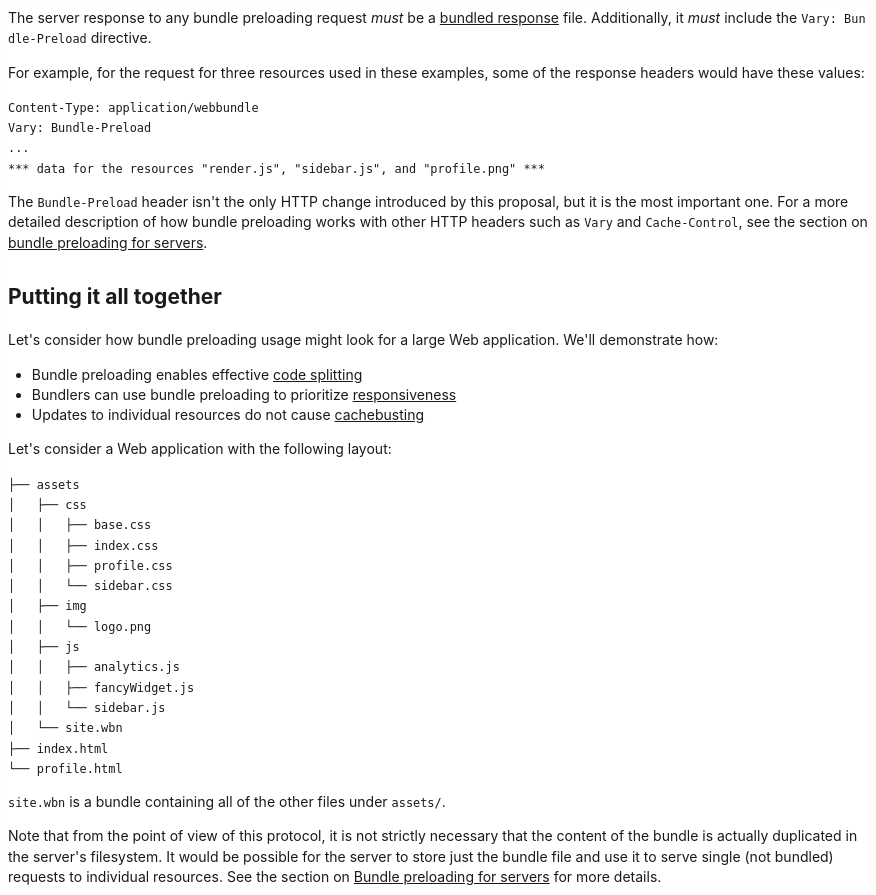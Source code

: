 The server response to any bundle preloading request _must_ be a [bundled response](https://datatracker.ietf.org/doc/draft-ietf-wpack-bundled-responses/) file. Additionally, it _must_ include the `Vary: Bundle-Preload` directive.

For example, for the request for three resources used in these examples, some of the response headers would have these values:

```
Content-Type: application/webbundle
Vary: Bundle-Preload
...
*** data for the resources "render.js", "sidebar.js", and "profile.png" ***
```

The `Bundle-Preload` header isn't the only HTTP change introduced by this proposal, but it is the most important one. For a more detailed description of how bundle preloading works with other HTTP headers such as `Vary` and `Cache-Control`, see the section on [bundle preloading for servers](./subresource_loading_server.md).

## Putting it all together

Let's consider how bundle preloading usage might look for a large Web application. We'll demonstrate how:
* Bundle preloading enables effective [code splitting](./glossary.md#codesplitting)
* Bundlers can use bundle preloading to prioritize [responsiveness](./glossary.md#tti)
* Updates to individual resources do not cause [cachebusting](./glossary.md#cachebusting)

Let's consider a Web application with the following layout:

```
├── assets
│   ├── css
│   │   ├── base.css
│   │   ├── index.css
│   │   ├── profile.css
│   │   └── sidebar.css
│   ├── img
│   │   └── logo.png
│   ├── js
│   │   ├── analytics.js
│   │   ├── fancyWidget.js
│   │   └── sidebar.js
│   └── site.wbn
├── index.html
└── profile.html
```

`site.wbn` is a bundle containing all of the other files under `assets/`.

Note that from the point of view of this protocol, it is not strictly necessary that the content of the bundle is actually duplicated in the server's filesystem. It would be possible for the server to store just the bundle file and use it to serve single (not bundled) requests to individual resources. See the section on [Bundle preloading for servers](./subresource-loading-server.md) for more details.

